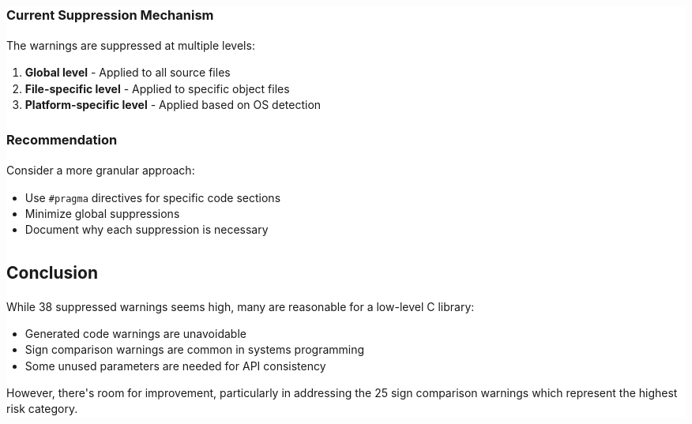 ### Current Suppression Mechanism
The warnings are suppressed at multiple levels:
1. **Global level** - Applied to all source files
2. **File-specific level** - Applied to specific object files
3. **Platform-specific level** - Applied based on OS detection

### Recommendation
Consider a more granular approach:
- Use `#pragma` directives for specific code sections
- Minimize global suppressions
- Document why each suppression is necessary

## Conclusion

While 38 suppressed warnings seems high, many are reasonable for a low-level C library:
- Generated code warnings are unavoidable
- Sign comparison warnings are common in systems programming
- Some unused parameters are needed for API consistency

However, there's room for improvement, particularly in addressing the 25 sign comparison warnings which represent the highest risk category.
